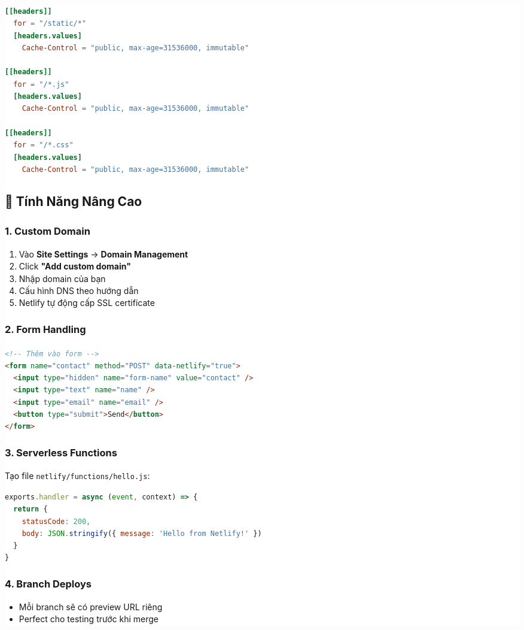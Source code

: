 ```toml
[[headers]]
  for = "/static/*"
  [headers.values]
    Cache-Control = "public, max-age=31536000, immutable"

[[headers]]
  for = "/*.js"
  [headers.values]
    Cache-Control = "public, max-age=31536000, immutable"

[[headers]]
  for = "/*.css"
  [headers.values]
    Cache-Control = "public, max-age=31536000, immutable"
```

## 🔧 **Tính Năng Nâng Cao**

### **1. Custom Domain**
1. Vào **Site Settings** → **Domain Management**
2. Click **"Add custom domain"**
3. Nhập domain của bạn
4. Cấu hình DNS theo hướng dẫn
5. Netlify tự động cấp SSL certificate

### **2. Form Handling**
```html
<!-- Thêm vào form -->
<form name="contact" method="POST" data-netlify="true">
  <input type="hidden" name="form-name" value="contact" />
  <input type="text" name="name" />
  <input type="email" name="email" />
  <button type="submit">Send</button>
</form>
```

### **3. Serverless Functions**
Tạo file `netlify/functions/hello.js`:
```javascript
exports.handler = async (event, context) => {
  return {
    statusCode: 200,
    body: JSON.stringify({ message: 'Hello from Netlify!' })
  }
}
```

### **4. Branch Deploys**
- Mỗi branch sẽ có preview URL riêng
- Perfect cho testing trước khi merge
